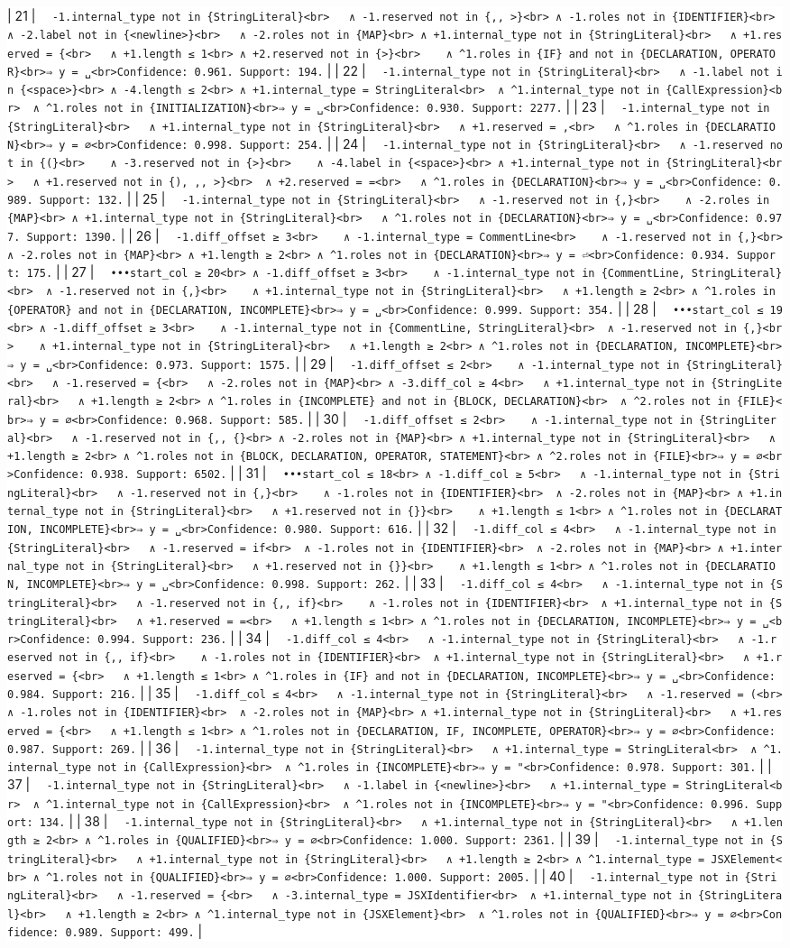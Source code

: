 | 21 | `  -1.internal_type not in {StringLiteral}<br>	∧ -1.reserved not in {,, >}<br>	∧ -1.roles not in {IDENTIFIER}<br>	∧ -2.label not in {<newline>}<br>	∧ -2.roles not in {MAP}<br>	∧ +1.internal_type not in {StringLiteral}<br>	∧ +1.reserved = {<br>	∧ +1.length ≤ 1<br>	∧ +2.reserved not in {>}<br>	∧ ^1.roles in {IF} and not in {DECLARATION, OPERATOR}<br>⇒ y = ␣<br>Confidence: 0.961. Support: 194.` |
| 22 | `  -1.internal_type not in {StringLiteral}<br>	∧ -1.label not in {<space>}<br>	∧ -4.length ≤ 2<br>	∧ +1.internal_type = StringLiteral<br>	∧ ^1.internal_type not in {CallExpression}<br>	∧ ^1.roles not in {INITIALIZATION}<br>⇒ y = ␣<br>Confidence: 0.930. Support: 2277.` |
| 23 | `  -1.internal_type not in {StringLiteral}<br>	∧ +1.internal_type not in {StringLiteral}<br>	∧ +1.reserved = ,<br>	∧ ^1.roles in {DECLARATION}<br>⇒ y = ∅<br>Confidence: 0.998. Support: 254.` |
| 24 | `  -1.internal_type not in {StringLiteral}<br>	∧ -1.reserved not in {(}<br>	∧ -3.reserved not in {>}<br>	∧ -4.label in {<space>}<br>	∧ +1.internal_type not in {StringLiteral}<br>	∧ +1.reserved not in {), ,, >}<br>	∧ +2.reserved = =<br>	∧ ^1.roles in {DECLARATION}<br>⇒ y = ␣<br>Confidence: 0.989. Support: 132.` |
| 25 | `  -1.internal_type not in {StringLiteral}<br>	∧ -1.reserved not in {,}<br>	∧ -2.roles in {MAP}<br>	∧ +1.internal_type not in {StringLiteral}<br>	∧ ^1.roles not in {DECLARATION}<br>⇒ y = ␣<br>Confidence: 0.977. Support: 1390.` |
| 26 | `  -1.diff_offset ≥ 3<br>	∧ -1.internal_type = CommentLine<br>	∧ -1.reserved not in {,}<br>	∧ -2.roles not in {MAP}<br>	∧ +1.length ≥ 2<br>	∧ ^1.roles not in {DECLARATION}<br>⇒ y = ⏎<br>Confidence: 0.934. Support: 175.` |
| 27 | `  •••start_col ≥ 20<br>	∧ -1.diff_offset ≥ 3<br>	∧ -1.internal_type not in {CommentLine, StringLiteral}<br>	∧ -1.reserved not in {,}<br>	∧ +1.internal_type not in {StringLiteral}<br>	∧ +1.length ≥ 2<br>	∧ ^1.roles in {OPERATOR} and not in {DECLARATION, INCOMPLETE}<br>⇒ y = ␣<br>Confidence: 0.999. Support: 354.` |
| 28 | `  •••start_col ≤ 19<br>	∧ -1.diff_offset ≥ 3<br>	∧ -1.internal_type not in {CommentLine, StringLiteral}<br>	∧ -1.reserved not in {,}<br>	∧ +1.internal_type not in {StringLiteral}<br>	∧ +1.length ≥ 2<br>	∧ ^1.roles not in {DECLARATION, INCOMPLETE}<br>⇒ y = ␣<br>Confidence: 0.973. Support: 1575.` |
| 29 | `  -1.diff_offset ≤ 2<br>	∧ -1.internal_type not in {StringLiteral}<br>	∧ -1.reserved = {<br>	∧ -2.roles not in {MAP}<br>	∧ -3.diff_col ≥ 4<br>	∧ +1.internal_type not in {StringLiteral}<br>	∧ +1.length ≥ 2<br>	∧ ^1.roles in {INCOMPLETE} and not in {BLOCK, DECLARATION}<br>	∧ ^2.roles not in {FILE}<br>⇒ y = ∅<br>Confidence: 0.968. Support: 585.` |
| 30 | `  -1.diff_offset ≤ 2<br>	∧ -1.internal_type not in {StringLiteral}<br>	∧ -1.reserved not in {,, {}<br>	∧ -2.roles not in {MAP}<br>	∧ +1.internal_type not in {StringLiteral}<br>	∧ +1.length ≥ 2<br>	∧ ^1.roles not in {BLOCK, DECLARATION, OPERATOR, STATEMENT}<br>	∧ ^2.roles not in {FILE}<br>⇒ y = ∅<br>Confidence: 0.938. Support: 6502.` |
| 31 | `  •••start_col ≤ 18<br>	∧ -1.diff_col ≥ 5<br>	∧ -1.internal_type not in {StringLiteral}<br>	∧ -1.reserved not in {,}<br>	∧ -1.roles not in {IDENTIFIER}<br>	∧ -2.roles not in {MAP}<br>	∧ +1.internal_type not in {StringLiteral}<br>	∧ +1.reserved not in {}}<br>	∧ +1.length ≤ 1<br>	∧ ^1.roles not in {DECLARATION, INCOMPLETE}<br>⇒ y = ␣<br>Confidence: 0.980. Support: 616.` |
| 32 | `  -1.diff_col ≤ 4<br>	∧ -1.internal_type not in {StringLiteral}<br>	∧ -1.reserved = if<br>	∧ -1.roles not in {IDENTIFIER}<br>	∧ -2.roles not in {MAP}<br>	∧ +1.internal_type not in {StringLiteral}<br>	∧ +1.reserved not in {}}<br>	∧ +1.length ≤ 1<br>	∧ ^1.roles not in {DECLARATION, INCOMPLETE}<br>⇒ y = ␣<br>Confidence: 0.998. Support: 262.` |
| 33 | `  -1.diff_col ≤ 4<br>	∧ -1.internal_type not in {StringLiteral}<br>	∧ -1.reserved not in {,, if}<br>	∧ -1.roles not in {IDENTIFIER}<br>	∧ +1.internal_type not in {StringLiteral}<br>	∧ +1.reserved = =<br>	∧ +1.length ≤ 1<br>	∧ ^1.roles not in {DECLARATION, INCOMPLETE}<br>⇒ y = ␣<br>Confidence: 0.994. Support: 236.` |
| 34 | `  -1.diff_col ≤ 4<br>	∧ -1.internal_type not in {StringLiteral}<br>	∧ -1.reserved not in {,, if}<br>	∧ -1.roles not in {IDENTIFIER}<br>	∧ +1.internal_type not in {StringLiteral}<br>	∧ +1.reserved = {<br>	∧ +1.length ≤ 1<br>	∧ ^1.roles in {IF} and not in {DECLARATION, INCOMPLETE}<br>⇒ y = ␣<br>Confidence: 0.984. Support: 216.` |
| 35 | `  -1.diff_col ≤ 4<br>	∧ -1.internal_type not in {StringLiteral}<br>	∧ -1.reserved = (<br>	∧ -1.roles not in {IDENTIFIER}<br>	∧ -2.roles not in {MAP}<br>	∧ +1.internal_type not in {StringLiteral}<br>	∧ +1.reserved = {<br>	∧ +1.length ≤ 1<br>	∧ ^1.roles not in {DECLARATION, IF, INCOMPLETE, OPERATOR}<br>⇒ y = ∅<br>Confidence: 0.987. Support: 269.` |
| 36 | `  -1.internal_type not in {StringLiteral}<br>	∧ +1.internal_type = StringLiteral<br>	∧ ^1.internal_type not in {CallExpression}<br>	∧ ^1.roles in {INCOMPLETE}<br>⇒ y = "<br>Confidence: 0.978. Support: 301.` |
| 37 | `  -1.internal_type not in {StringLiteral}<br>	∧ -1.label in {<newline>}<br>	∧ +1.internal_type = StringLiteral<br>	∧ ^1.internal_type not in {CallExpression}<br>	∧ ^1.roles not in {INCOMPLETE}<br>⇒ y = "<br>Confidence: 0.996. Support: 134.` |
| 38 | `  -1.internal_type not in {StringLiteral}<br>	∧ +1.internal_type not in {StringLiteral}<br>	∧ +1.length ≥ 2<br>	∧ ^1.roles in {QUALIFIED}<br>⇒ y = ∅<br>Confidence: 1.000. Support: 2361.` |
| 39 | `  -1.internal_type not in {StringLiteral}<br>	∧ +1.internal_type not in {StringLiteral}<br>	∧ +1.length ≥ 2<br>	∧ ^1.internal_type = JSXElement<br>	∧ ^1.roles not in {QUALIFIED}<br>⇒ y = ∅<br>Confidence: 1.000. Support: 2005.` |
| 40 | `  -1.internal_type not in {StringLiteral}<br>	∧ -1.reserved = {<br>	∧ -3.internal_type = JSXIdentifier<br>	∧ +1.internal_type not in {StringLiteral}<br>	∧ +1.length ≥ 2<br>	∧ ^1.internal_type not in {JSXElement}<br>	∧ ^1.roles not in {QUALIFIED}<br>⇒ y = ∅<br>Confidence: 0.989. Support: 499.` |